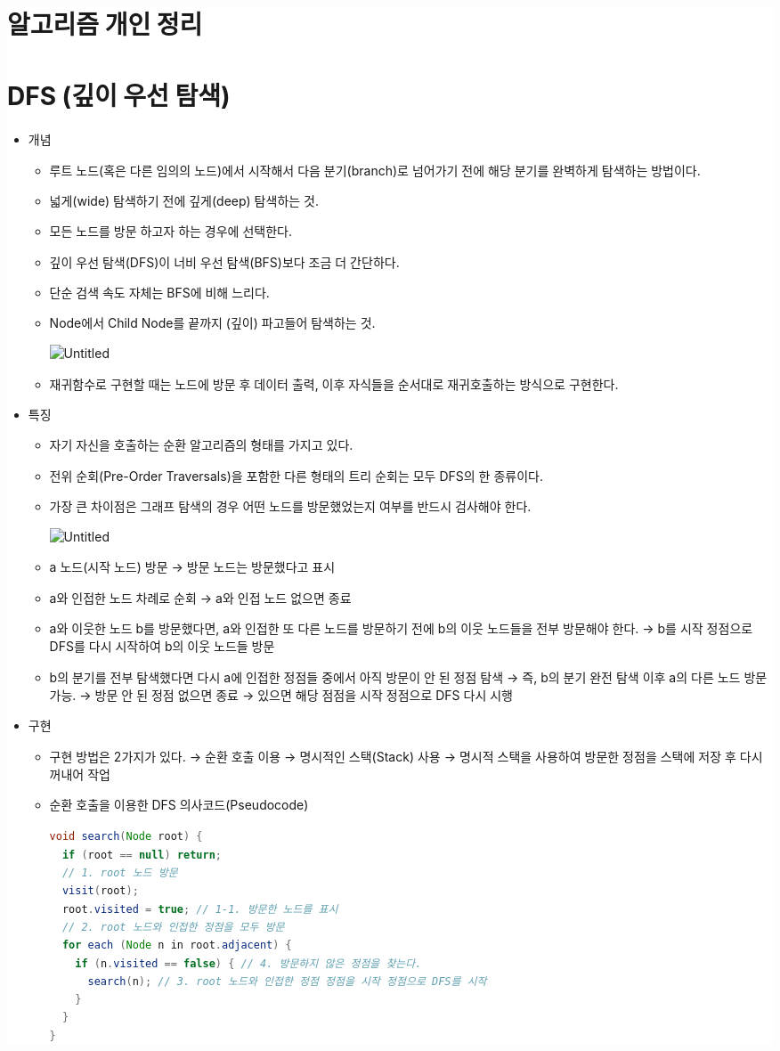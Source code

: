 # 알고리즘 개인 정리

# DFS (깊이 우선 탐색)

- 개념
    - 루트 노드(혹은 다른 임의의 노드)에서 시작해서 다음 분기(branch)로 넘어가기 전에 해당 분기를 완벽하게 탐색하는 방법이다.
    - 넓게(wide) 탐색하기 전에 깊게(deep) 탐색하는 것.
    - 모든 노드를 방문 하고자 하는 경우에 선택한다.
    - 깊이 우선 탐색(DFS)이 너비 우선 탐색(BFS)보다 조금 더 간단하다.
    - 단순 검색 속도 자체는 BFS에 비해 느리다.
    - Node에서 Child Node를 끝까지 (깊이) 파고들어 탐색하는 것.
        
        ![Untitled](%E1%84%8B%E1%85%A1%E1%86%AF%E1%84%80%E1%85%A9%E1%84%85%E1%85%B5%E1%84%8C%E1%85%B3%E1%86%B7%20%E1%84%80%E1%85%A2%E1%84%8B%E1%85%B5%E1%86%AB%20%E1%84%8C%E1%85%A5%E1%86%BC%E1%84%85%E1%85%B5%20b0102e7726d246bd9c3449b3ac5820a4/Untitled.png)
        
    - 재귀함수로 구현할 때는 노드에 방문 후 데이터 출력, 이후 자식들을 순서대로 재귀호출하는 방식으로 구현한다.
- 특징
    - 자기 자신을 호출하는 순환 알고리즘의 형태를 가지고 있다.
    - 전위 순회(Pre-Order Traversals)을 포함한 다른 형태의 트리 순회는 모두 DFS의 한 종류이다.
    - 가장 큰 차이점은 그래프 탐색의 경우 어떤 노드를 방문했었는지 여부를 반드시 검사해야 한다.
        
        ![Untitled](%E1%84%8B%E1%85%A1%E1%86%AF%E1%84%80%E1%85%A9%E1%84%85%E1%85%B5%E1%84%8C%E1%85%B3%E1%86%B7%20%E1%84%80%E1%85%A2%E1%84%8B%E1%85%B5%E1%86%AB%20%E1%84%8C%E1%85%A5%E1%86%BC%E1%84%85%E1%85%B5%20b0102e7726d246bd9c3449b3ac5820a4/Untitled%201.png)
        
    - a 노드(시작 노드) 방문
    → 방문 노드는 방문했다고 표시
    - a와 인접한 노드 차례로 순회 
    → a와 인접 노드 없으면 종료
    - a와 이웃한 노드 b를 방문했다면, a와 인접한 또 다른 노드를 방문하기 전에 b의 이웃 노드들을 전부 방문해야 한다.
    → b를 시작 정점으로 DFS를 다시 시작하여 b의 이웃 노드들 방문
    - b의 분기를 전부 탐색했다면 다시 a에 인접한 정점들 중에서 아직 방문이 안 된 정점 탐색
    → 즉, b의 분기 완전 탐색 이후 a의 다른 노드 방문 가능.
    → 방문 안 된 정점 없으면 종료
    → 있으면 해당 점점을 시작 정점으로 DFS 다시 시행
- 구현
    - 구현 방법은 2가지가 있다.
    → 순환 호출 이용
    → 명시적인 스택(Stack) 사용
    → 명시적 스택을 사용하여 방문한 정점을 스택에 저장 후 다시 꺼내어 작업
    - 순환 호출을 이용한 DFS 의사코드(Pseudocode)
        
        ```java
        void search(Node root) {
          if (root == null) return;
          // 1. root 노드 방문
          visit(root);
          root.visited = true; // 1-1. 방문한 노드를 표시
          // 2. root 노드와 인접한 정점을 모두 방문
          for each (Node n in root.adjacent) {
            if (n.visited == false) { // 4. 방문하지 않은 정점을 찾는다.
              search(n); // 3. root 노드와 인접한 정점 정점을 시작 정점으로 DFS를 시작
            }
          }
        }
        